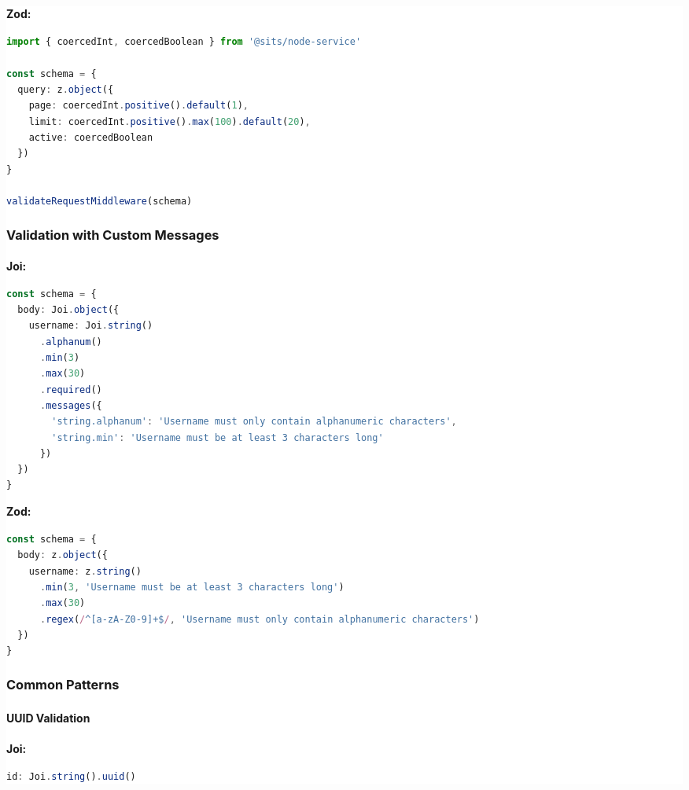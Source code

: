 **Zod:**
```typescript
import { coercedInt, coercedBoolean } from '@sits/node-service'

const schema = {
  query: z.object({
    page: coercedInt.positive().default(1),
    limit: coercedInt.positive().max(100).default(20),
    active: coercedBoolean
  })
}

validateRequestMiddleware(schema)
```

### Validation with Custom Messages

**Joi:**
```typescript
const schema = {
  body: Joi.object({
    username: Joi.string()
      .alphanum()
      .min(3)
      .max(30)
      .required()
      .messages({
        'string.alphanum': 'Username must only contain alphanumeric characters',
        'string.min': 'Username must be at least 3 characters long'
      })
  })
}
```

**Zod:**
```typescript
const schema = {
  body: z.object({
    username: z.string()
      .min(3, 'Username must be at least 3 characters long')
      .max(30)
      .regex(/^[a-zA-Z0-9]+$/, 'Username must only contain alphanumeric characters')
  })
}
```

### Common Patterns

#### UUID Validation

**Joi:**
```typescript
id: Joi.string().uuid()
```
